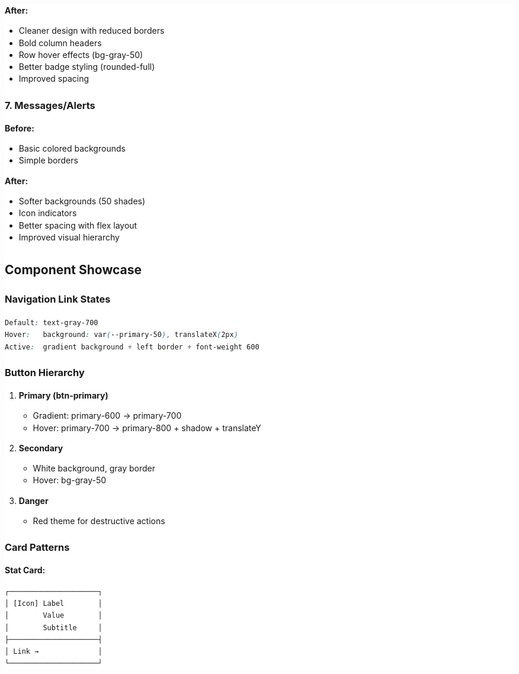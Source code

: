 **After:**
- Cleaner design with reduced borders
- Bold column headers
- Row hover effects (bg-gray-50)
- Better badge styling (rounded-full)
- Improved spacing

### 7. Messages/Alerts

**Before:**
- Basic colored backgrounds
- Simple borders

**After:**
- Softer backgrounds (50 shades)
- Icon indicators
- Better spacing with flex layout
- Improved visual hierarchy

## Component Showcase

### Navigation Link States

```css
Default: text-gray-700
Hover:   background: var(--primary-50), translateX(2px)
Active:  gradient background + left border + font-weight 600
```

### Button Hierarchy

1. **Primary (btn-primary)**
   - Gradient: primary-600 → primary-700
   - Hover: primary-700 → primary-800 + shadow + translateY

2. **Secondary**
   - White background, gray border
   - Hover: bg-gray-50

3. **Danger**
   - Red theme for destructive actions

### Card Patterns

**Stat Card:**
```
┌─────────────────────┐
│ [Icon] Label        │
│        Value        │
│        Subtitle     │
├─────────────────────┤
│ Link →              │
└─────────────────────┘
```
